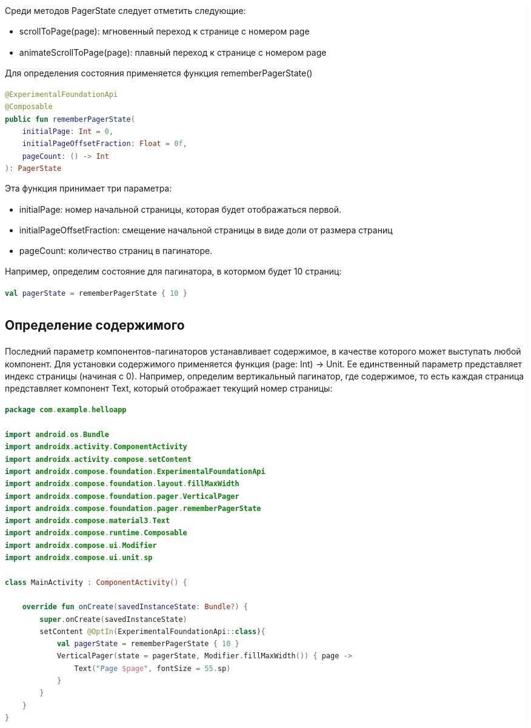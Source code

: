 Среди методов PagerState следует отметить следующие:

- scrollToPage(page): мгновенный переход к странице с номером page

- animateScrollToPage(page): плавный переход к странице с номером page

Для определения состояния применяется функция rememberPagerState()

```kotlin
@ExperimentalFoundationApi
@Composable
public fun rememberPagerState(
    initialPage: Int = 0,
    initialPageOffsetFraction: Float = 0f,
    pageCount: () -> Int
): PagerState
```

Эта функция принимает три параметра:

- initialPage: номер начальной страницы, которая будет отображаться первой.

- initialPageOffsetFraction: смещение начальной страницы в виде доли от размера страниц

- pageCount: количество страниц в пагинаторе.

Например, определим состояние для пагинатора, в котормом будет 10 страниц:

```kotlin
val pagerState = rememberPagerState { 10 }
```

## Определение содержимого
Последний параметр компонентов-пагинаторов устанавливает содержимое, в качестве которого может выступать любой компонент. Для установки содержимого применяется функция (page: Int) -> Unit. Ее единственный параметр представляет индекс страницы (начиная с 0). Например, определим вертикальный пагинатор, где содержимое, то есть каждая страница представляет компонент Text, который отображает текущий номер страницы:

```kotlin
package com.example.helloapp
 
import android.os.Bundle
import androidx.activity.ComponentActivity
import androidx.activity.compose.setContent
import androidx.compose.foundation.ExperimentalFoundationApi
import androidx.compose.foundation.layout.fillMaxWidth
import androidx.compose.foundation.pager.VerticalPager
import androidx.compose.foundation.pager.rememberPagerState
import androidx.compose.material3.Text
import androidx.compose.runtime.Composable
import androidx.compose.ui.Modifier
import androidx.compose.ui.unit.sp
 
class MainActivity : ComponentActivity() {
     
    override fun onCreate(savedInstanceState: Bundle?) {
        super.onCreate(savedInstanceState)
        setContent @OptIn(ExperimentalFoundationApi::class){
            val pagerState = rememberPagerState { 10 }
            VerticalPager(state = pagerState, Modifier.fillMaxWidth()) { page ->
                Text("Page $page", fontSize = 55.sp)
            }
        }
    }
}
```

